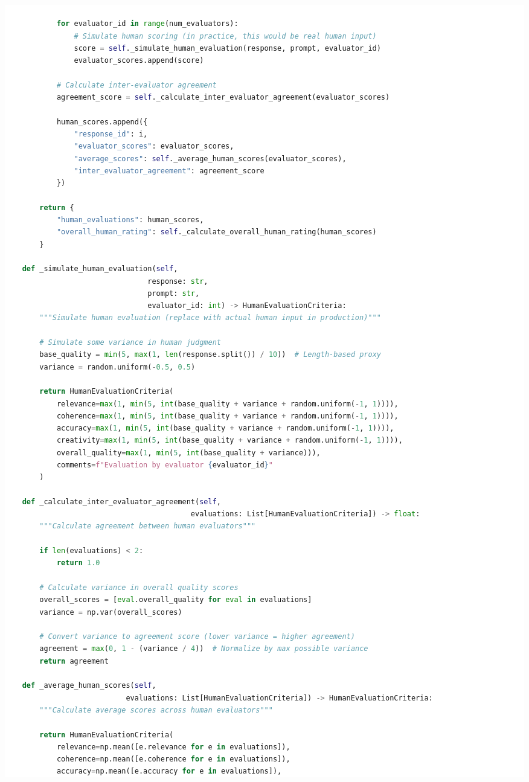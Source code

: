 ```python
            
            for evaluator_id in range(num_evaluators):
                # Simulate human scoring (in practice, this would be real human input)
                score = self._simulate_human_evaluation(response, prompt, evaluator_id)
                evaluator_scores.append(score)
            
            # Calculate inter-evaluator agreement
            agreement_score = self._calculate_inter_evaluator_agreement(evaluator_scores)
            
            human_scores.append({
                "response_id": i,
                "evaluator_scores": evaluator_scores,
                "average_scores": self._average_human_scores(evaluator_scores),
                "inter_evaluator_agreement": agreement_score
            })
        
        return {
            "human_evaluations": human_scores,
            "overall_human_rating": self._calculate_overall_human_rating(human_scores)
        }
    
    def _simulate_human_evaluation(self, 
                                 response: str, 
                                 prompt: str, 
                                 evaluator_id: int) -> HumanEvaluationCriteria:
        """Simulate human evaluation (replace with actual human input in production)"""
        
        # Simulate some variance in human judgment
        base_quality = min(5, max(1, len(response.split()) / 10))  # Length-based proxy
        variance = random.uniform(-0.5, 0.5)
        
        return HumanEvaluationCriteria(
            relevance=max(1, min(5, int(base_quality + variance + random.uniform(-1, 1)))),
            coherence=max(1, min(5, int(base_quality + variance + random.uniform(-1, 1)))),
            accuracy=max(1, min(5, int(base_quality + variance + random.uniform(-1, 1)))),
            creativity=max(1, min(5, int(base_quality + variance + random.uniform(-1, 1)))),
            overall_quality=max(1, min(5, int(base_quality + variance))),
            comments=f"Evaluation by evaluator {evaluator_id}"
        )
    
    def _calculate_inter_evaluator_agreement(self, 
                                           evaluations: List[HumanEvaluationCriteria]) -> float:
        """Calculate agreement between human evaluators"""
        
        if len(evaluations) < 2:
            return 1.0
        
        # Calculate variance in overall quality scores
        overall_scores = [eval.overall_quality for eval in evaluations]
        variance = np.var(overall_scores)
        
        # Convert variance to agreement score (lower variance = higher agreement)
        agreement = max(0, 1 - (variance / 4))  # Normalize by max possible variance
        return agreement
    
    def _average_human_scores(self, 
                            evaluations: List[HumanEvaluationCriteria]) -> HumanEvaluationCriteria:
        """Calculate average scores across human evaluators"""
        
        return HumanEvaluationCriteria(
            relevance=np.mean([e.relevance for e in evaluations]),
            coherence=np.mean([e.coherence for e in evaluations]),
            accuracy=np.mean([e.accuracy for e in evaluations]),
```